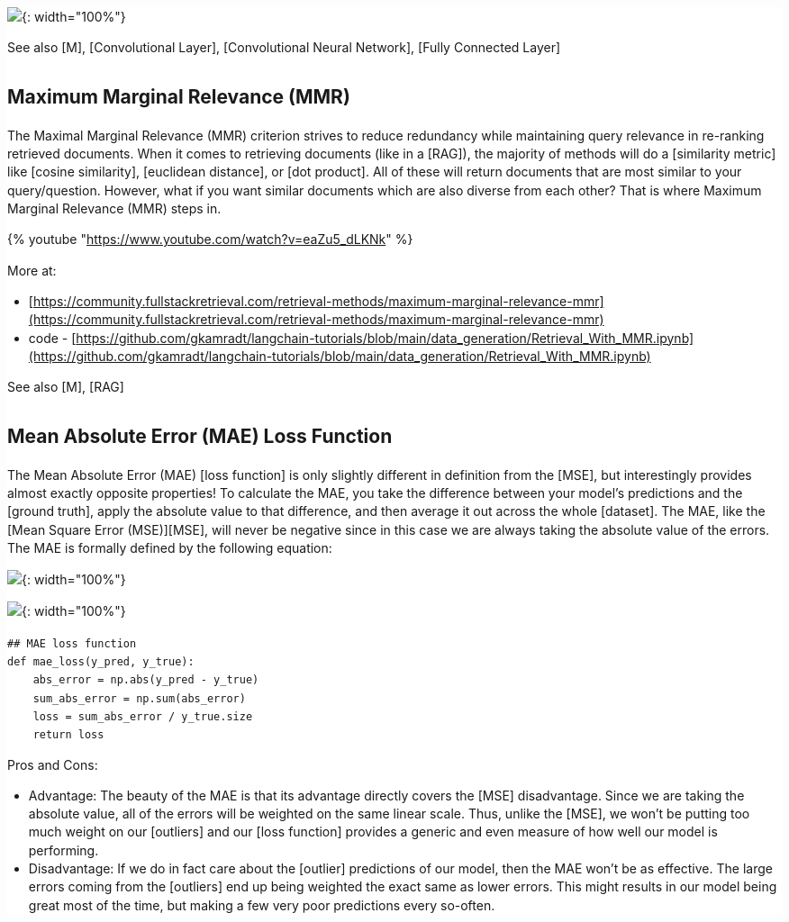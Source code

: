  ![](img/m/max_pooling_layer.png ){: width="100%"}

 See also [M], [Convolutional Layer], [Convolutional Neural Network], [Fully Connected Layer]


## Maximum Marginal Relevance (MMR)

 The Maximal Marginal Relevance (MMR) criterion strives to reduce redundancy while maintaining query relevance in re-ranking retrieved documents. When it comes to retrieving documents (like in a [RAG]), the majority of methods will do a [similarity metric] like [cosine similarity], [euclidean distance], or [dot product]. All of these will return documents that are most similar to your query/question. However, what if you want similar documents which are also diverse from each other? That is where Maximum Marginal Relevance (MMR) steps in.

 {% youtube "https://www.youtube.com/watch?v=eaZu5_dLKNk" %}

 More at:

  * [https://community.fullstackretrieval.com/retrieval-methods/maximum-marginal-relevance-mmr](https://community.fullstackretrieval.com/retrieval-methods/maximum-marginal-relevance-mmr)
  * code - [https://github.com/gkamradt/langchain-tutorials/blob/main/data_generation/Retrieval_With_MMR.ipynb](https://github.com/gkamradt/langchain-tutorials/blob/main/data_generation/Retrieval_With_MMR.ipynb)

 See also [M], [RAG]


## Mean Absolute Error (MAE) Loss Function

 The Mean Absolute Error (MAE) [loss function] is only slightly different in definition from the [MSE], but interestingly provides almost exactly opposite properties! To calculate the MAE, you take the difference between your model’s predictions and the [ground truth], apply the absolute value to that difference, and then average it out across the whole [dataset]. The MAE, like the [Mean Square Error (MSE)][MSE], will never be negative since in this case we are always taking the absolute value of the errors. The MAE is formally defined by the following equation:

 ![](img/m/mean_absolute_error_loss_function_formula.png ){: width="100%"}

 ![](img/m/mean_absolute_error_loss_function_graph.png ){: width="100%"}

```
## MAE loss function
def mae_loss(y_pred, y_true):
    abs_error = np.abs(y_pred - y_true)
    sum_abs_error = np.sum(abs_error)
    loss = sum_abs_error / y_true.size
    return loss
```

 Pros and Cons:

  * Advantage: The beauty of the MAE is that its advantage directly covers the [MSE] disadvantage. Since we are taking the absolute value, all of the errors will be weighted on the same linear scale. Thus, unlike the [MSE], we won’t be putting too much weight on our [outliers] and our [loss function] provides a generic and even measure of how well our model is performing.
  * Disadvantage: If we do in fact care about the [outlier] predictions of our model, then the MAE won’t be as effective. The large errors coming from the [outliers] end up being weighted the exact same as lower errors. This might results in our model being great most of the time, but making a few very poor predictions every so-often.
